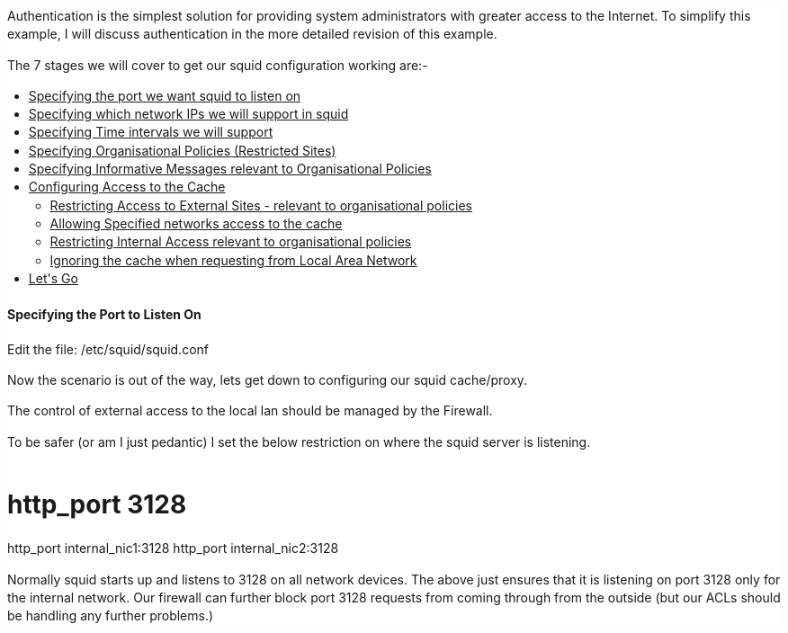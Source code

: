 Authentication is the simplest solution for providing 
system administrators with greater access to the Internet. To simplify this 
example, I will discuss authentication in the more detailed revision of this 
example.</p>

The 7 stages we will cover to get our squid configuration working are:-</p>


-   <a href="#squidEXport">Specifying the port we want squid 
    to listen on</a>
-   <a href="#squidEXsubnet">Specifying which network IPs we 
    will support in squid</a>
-   <a href="#squidEXTIME">Specifying Time intervals we will 
    support</a>
-   <a href="#squidEXurl">Specifying Organisational Policies 
    (Restricted Sites)</a>
-   <a href="#squidEXcustomerrs">Specifying Informative Messages 
    relevant to Organisational Policies</a>
-   <a href="#squidEXhttp_access">Configuring Access to the 
    Cache</a>
    -   <a href="#squidEXdeny">Restricting Access to External 
        Sites - relevant to organisational policies</a>
    -   <a href="#squidEXcache">Allowing Specified networks access 
        to the cache</a>
    -   <a href="#squidEXTIMEbased">Restricting Internal Access 
        relevant to organisational policies</a>
    -   <a href="#squidEXdirect">Ignoring the cache when requesting 
        from Local Area Network</a> 
-   <a href="#squidEXgo">Let's Go</a>

#### <a name="squidEXport"></a>Specifying the Port to Listen On 

Edit the file: /etc/squid/squid.conf</p>

Now the scenario is out of the way, lets get down 
to configuring our squid cache/proxy.</p>

The control of external access to the local lan should 
be managed by the Firewall.</p>

To be safer (or am I just pedantic) I set the below 
restriction on where the squid server is listening.


# http_port 3128
http_port internal_nic1:3128
http_port internal_nic2:3128


Normally squid starts up and listens to 3128 on all 
network devices. The above just ensures that it is listening on port 3128 only 
for the internal network. Our firewall can further block port 3128 requests 
from coming through from the outside (but our ACLs should be handling any further 
problems.)
